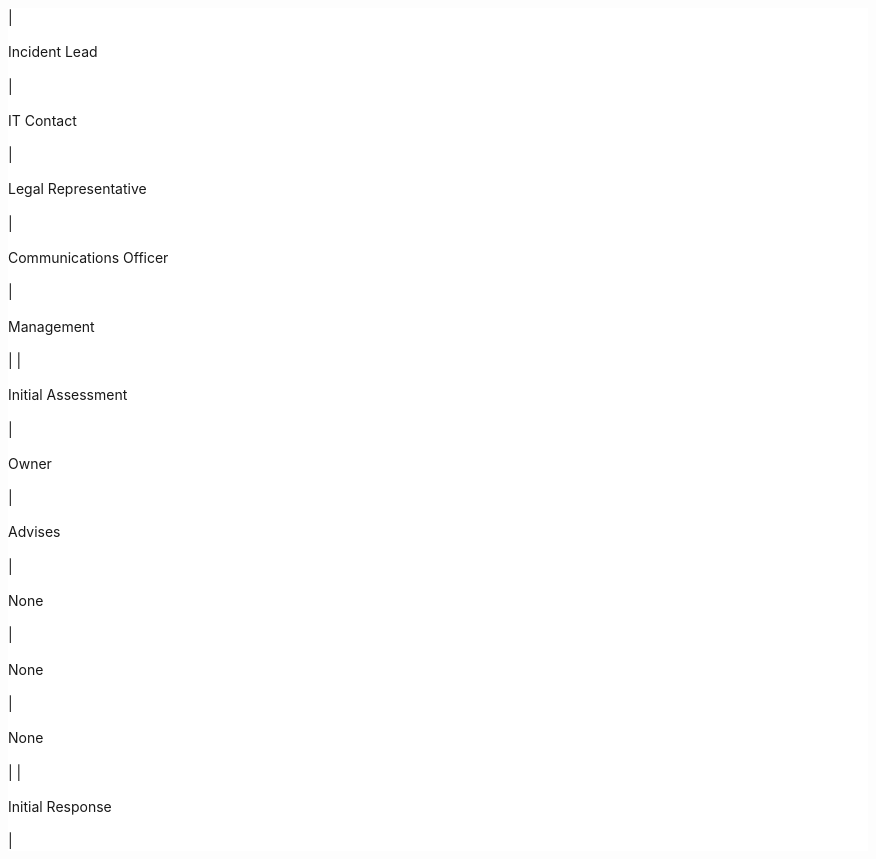  | 

<span class="T5">Incident Lead</span>

 | 

<span class="T5">IT Contact</span>

 | 

<span class="T5">Legal Representative</span>

 | 

<span class="T5">Communications Officer</span>

 | 

<span class="T5">Management</span>

 |
| 

<span class="T4">Initial Assessment</span>

 | 

<span class="T4">Owner</span>

 | 

<span class="T4">Advises</span>

 | 

<span class="T4">None</span>

 | 

<span class="T4">None</span>

 | 

<span class="T4">None</span>

 |
| 

<span class="T4">Initial Response</span>

 | 
